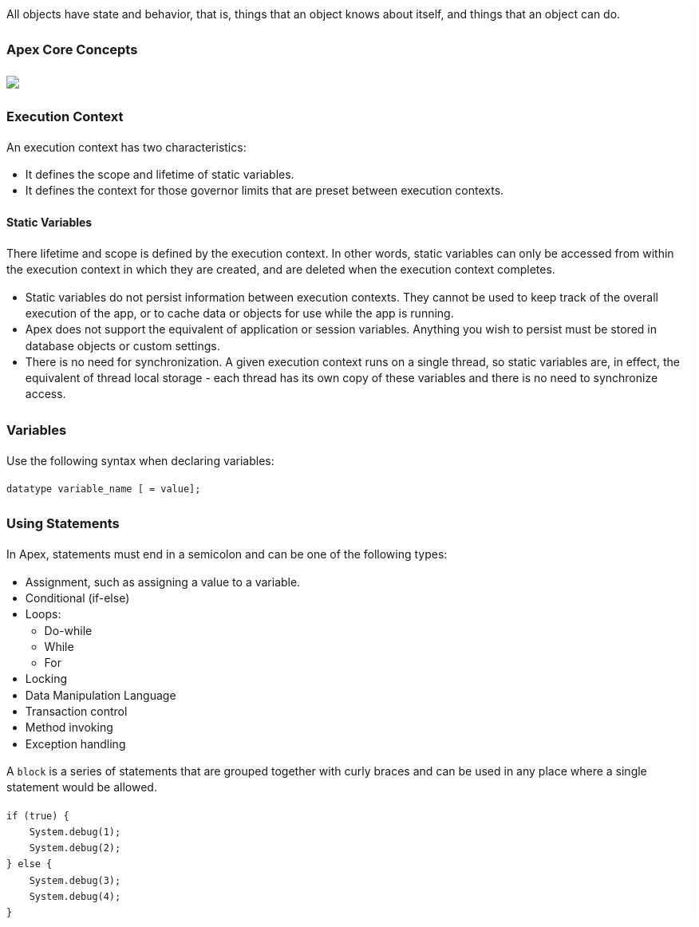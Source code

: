 All objects have state and behavior, that is, things that an object knows about itself, and things that an object can do.

### Apex Core Concepts

[<img src="https://developer.salesforce.com/docs/resources/img/en-us/206.0?doc_id=dev_guides%2Fapex%2Fimages%2FAC_Elements.png&folder=apexcode" align="center" width="1000">](https://login.salesforce.com/)

### Execution Context
An execution context has two characteristics:
* It defines the scope and lifetime of static variables.
* It defines the context for those governor limits that are preset between execution contexts.

#### Static Variables
There lifetime and scope is defined by the execution context.  In other words, static variables can only be accessed from within the execution context in which they are created, and are deleted when the execution context completes.
* Static variables do not persist information between execution contexts.  They cannot be used to keep track of the overall execution of the app, or to cache data or objects for use while the app is running.  
* Apex does not support the equivalent of application or session variables.  Anything you wish to persist must be stored in database objects or custom settings.
* There is no need for synchronization.  A given execution context runs on a single thread, so static variables are, in effect, the equivalent of thread local storage - each thread has its own copy of these variables and there is no need to synchronize access.  

### Variables

Use the following syntax when declaring variables:

```Apex
datatype variable_name [ = value];
```

### Using Statements

In Apex, statements must end in a semicolon and can be one of the following types:
 * Assignment, such as assigning a value to a variable.
 * Conditional (if-else)
 * Loops:
 	* Do-while
	* While
	* For
 * Locking 
 * Data Manipulation Language
 * Transaction control
 * Method invoking
 * Exception handling

A `block` is a series of statements that are grouped together with curly braces and can be used in any place where a single statement would be allowed.  

```Apex
if (true) {
	System.debug(1);
	System.debug(2);
} else {
	System.debug(3);
	System.debug(4);
}
```
